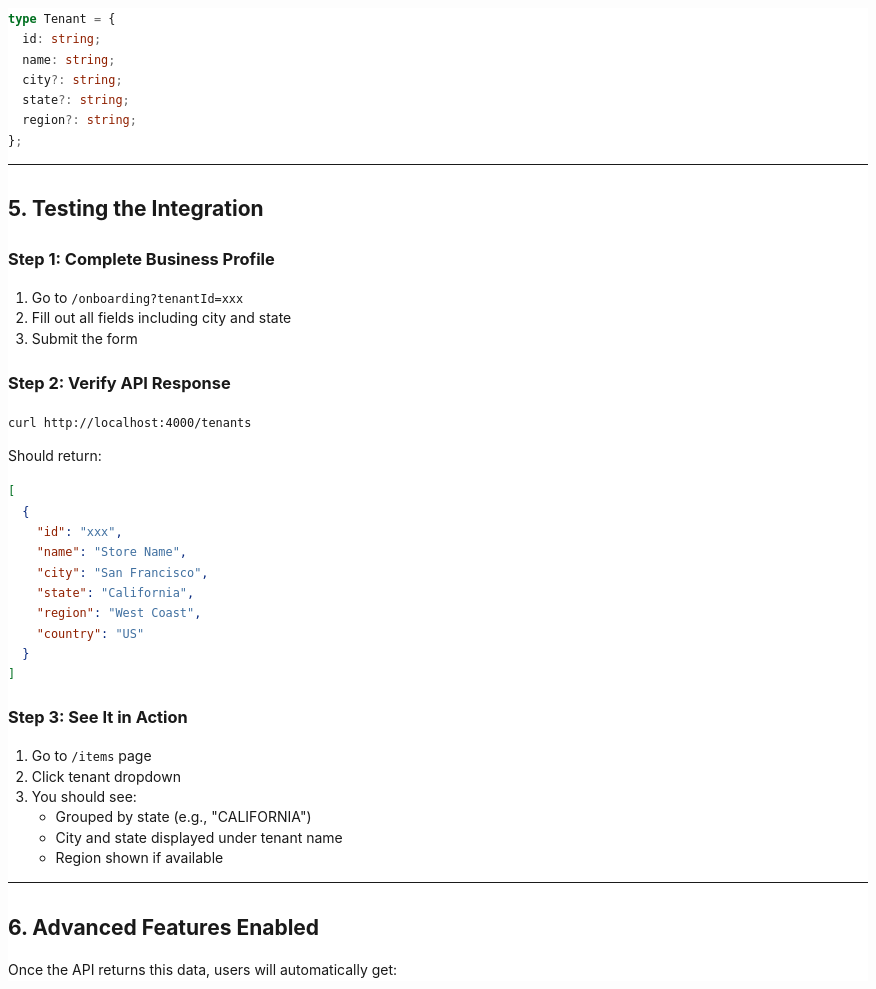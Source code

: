 ```typescript
type Tenant = {
  id: string;
  name: string;
  city?: string;
  state?: string;
  region?: string;
};
```

---

## 5. Testing the Integration

### Step 1: Complete Business Profile
1. Go to `/onboarding?tenantId=xxx`
2. Fill out all fields including city and state
3. Submit the form

### Step 2: Verify API Response
```bash
curl http://localhost:4000/tenants
```

Should return:
```json
[
  {
    "id": "xxx",
    "name": "Store Name",
    "city": "San Francisco",
    "state": "California",
    "region": "West Coast",
    "country": "US"
  }
]
```

### Step 3: See It in Action
1. Go to `/items` page
2. Click tenant dropdown
3. You should see:
   - Grouped by state (e.g., "CALIFORNIA")
   - City and state displayed under tenant name
   - Region shown if available

---

## 6. Advanced Features Enabled

Once the API returns this data, users will automatically get:
